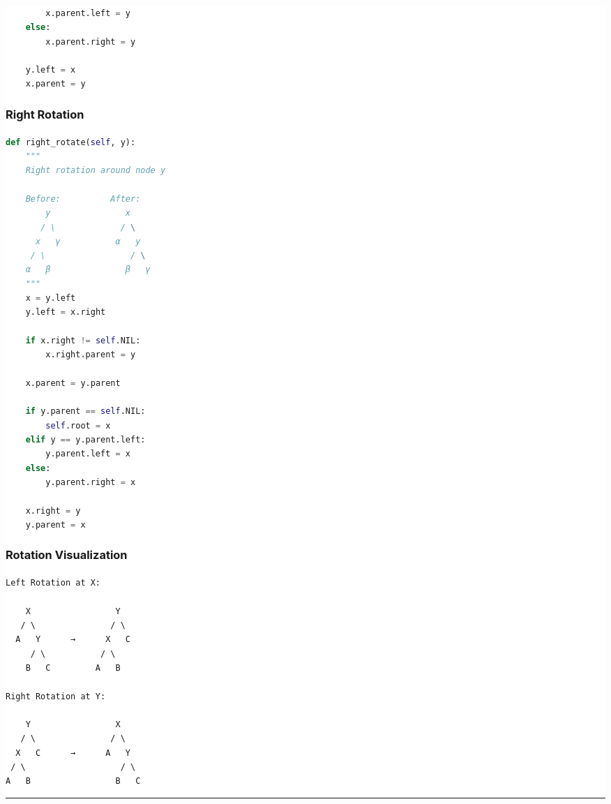 ```python
        x.parent.left = y
    else:
        x.parent.right = y
    
    y.left = x
    x.parent = y
```

### Right Rotation

```python
def right_rotate(self, y):
    """
    Right rotation around node y
    
    Before:          After:
        y               x
       / \             / \
      x   γ           α   y
     / \                 / \
    α   β               β   γ
    """
    x = y.left
    y.left = x.right
    
    if x.right != self.NIL:
        x.right.parent = y
    
    x.parent = y.parent
    
    if y.parent == self.NIL:
        self.root = x
    elif y == y.parent.left:
        y.parent.left = x
    else:
        y.parent.right = x
    
    x.right = y
    y.parent = x
```

### Rotation Visualization

```
Left Rotation at X:

    X                 Y
   / \               / \
  A   Y      →      X   C
     / \           / \
    B   C         A   B

Right Rotation at Y:

    Y                 X
   / \               / \
  X   C      →      A   Y
 / \                   / \
A   B                 B   C
```

---